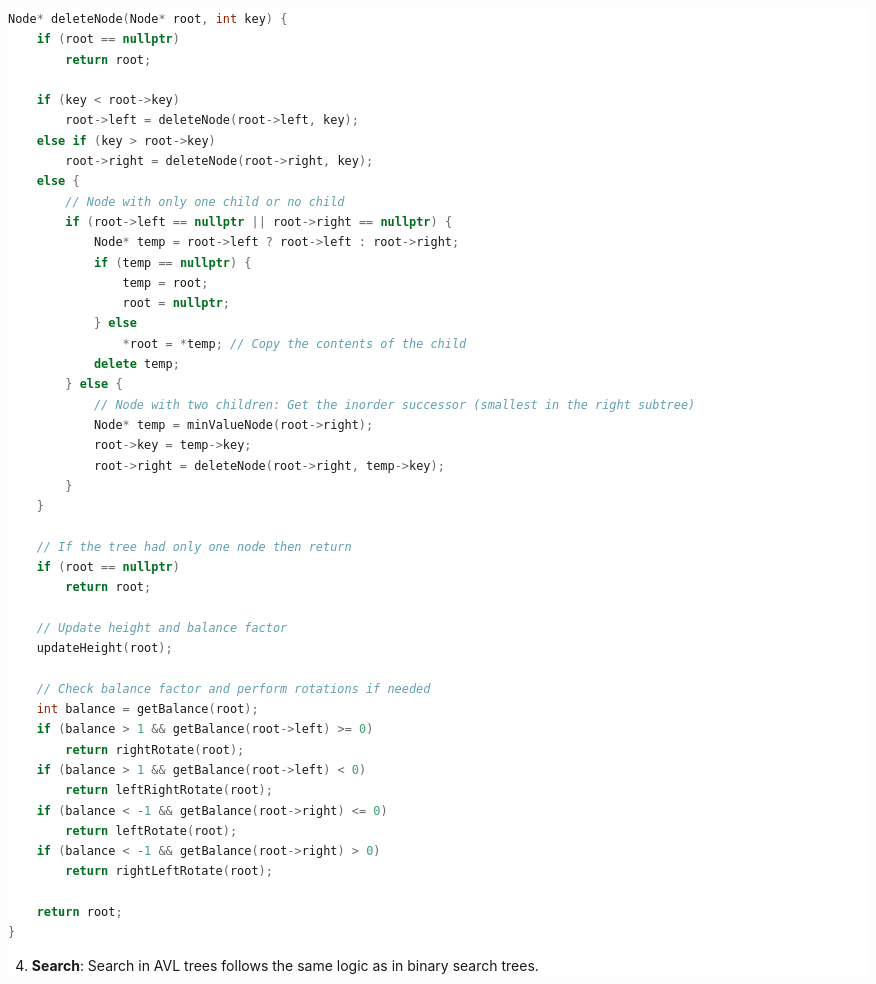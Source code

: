    ```cpp
   Node* deleteNode(Node* root, int key) {
       if (root == nullptr)
           return root;
       
       if (key < root->key)
           root->left = deleteNode(root->left, key);
       else if (key > root->key)
           root->right = deleteNode(root->right, key);
       else {
           // Node with only one child or no child
           if (root->left == nullptr || root->right == nullptr) {
               Node* temp = root->left ? root->left : root->right;
               if (temp == nullptr) {
                   temp = root;
                   root = nullptr;
               } else
                   *root = *temp; // Copy the contents of the child
               delete temp;
           } else {
               // Node with two children: Get the inorder successor (smallest in the right subtree)
               Node* temp = minValueNode(root->right);
               root->key = temp->key;
               root->right = deleteNode(root->right, temp->key);
           }
       }

       // If the tree had only one node then return
       if (root == nullptr)
           return root;

       // Update height and balance factor
       updateHeight(root);

       // Check balance factor and perform rotations if needed
       int balance = getBalance(root);
       if (balance > 1 && getBalance(root->left) >= 0)
           return rightRotate(root);
       if (balance > 1 && getBalance(root->left) < 0)
           return leftRightRotate(root);
       if (balance < -1 && getBalance(root->right) <= 0)
           return leftRotate(root);
       if (balance < -1 && getBalance(root->right) > 0)
           return rightLeftRotate(root);

       return root;
   }
   ```

4. **Search**:
   Search in AVL trees follows the same logic as in binary search trees.

